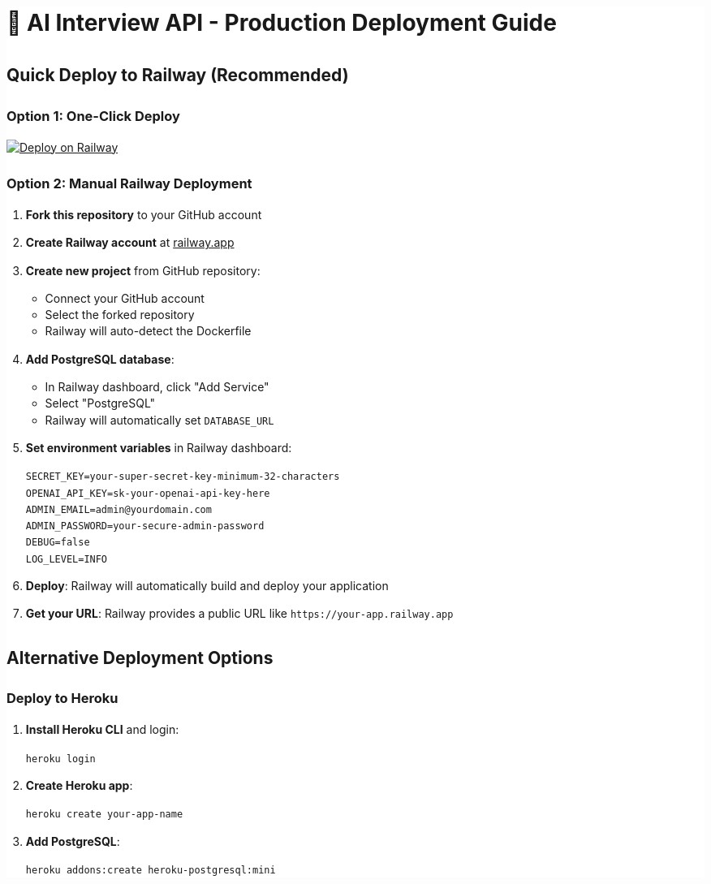 # 🚀 AI Interview API - Production Deployment Guide

## Quick Deploy to Railway (Recommended)

### Option 1: One-Click Deploy
[![Deploy on Railway](https://railway.app/button.svg)](https://railway.app/template/your-template-id)

### Option 2: Manual Railway Deployment

1. **Fork this repository** to your GitHub account

2. **Create Railway account** at [railway.app](https://railway.app)

3. **Create new project** from GitHub repository:
   - Connect your GitHub account
   - Select the forked repository
   - Railway will auto-detect the Dockerfile

4. **Add PostgreSQL database**:
   - In Railway dashboard, click "Add Service"
   - Select "PostgreSQL"
   - Railway will automatically set `DATABASE_URL`

5. **Set environment variables** in Railway dashboard:
   ```
   SECRET_KEY=your-super-secret-key-minimum-32-characters
   OPENAI_API_KEY=sk-your-openai-api-key-here
   ADMIN_EMAIL=admin@yourdomain.com
   ADMIN_PASSWORD=your-secure-admin-password
   DEBUG=false
   LOG_LEVEL=INFO
   ```

6. **Deploy**: Railway will automatically build and deploy your application

7. **Get your URL**: Railway provides a public URL like `https://your-app.railway.app`

## Alternative Deployment Options

### Deploy to Heroku

1. **Install Heroku CLI** and login:
   ```bash
   heroku login
   ```

2. **Create Heroku app**:
   ```bash
   heroku create your-app-name
   ```

3. **Add PostgreSQL**:
   ```bash
   heroku addons:create heroku-postgresql:mini
   ```
